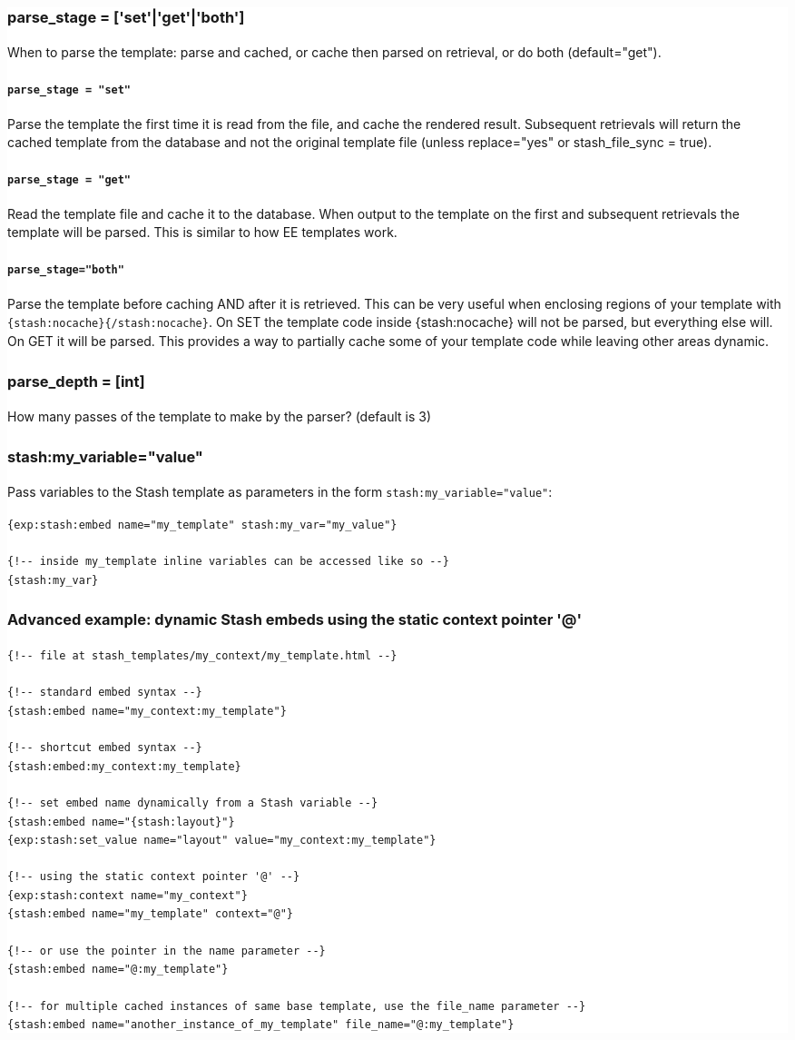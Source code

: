 ### parse_stage = ['set'|'get'|'both']
When to parse the template: parse and cached, or cache then parsed on retrieval, or do both (default="get").

#### `parse_stage = "set"`
Parse the template the first time it is read from the file, and cache the rendered result. Subsequent retrievals will return the cached template from the database and not the original template file (unless replace="yes" or stash_file_sync = true).

#### `parse_stage = "get"`
Read the template file and cache it to the database. When output to the template on the first and subsequent retrievals the template will be parsed. This is similar to how EE templates work.

#### `parse_stage="both"`
Parse the template before caching AND after it is retrieved. This can be very useful when enclosing regions of your template with `{stash:nocache}{/stash:nocache}`. On SET the template code inside {stash:nocache} will not be parsed, but everything else will. On GET it will be parsed. This provides a way to partially cache some of your template code while leaving other areas dynamic.

### parse_depth = [int]
How many passes of the template to make by the parser? (default is 3)

### stash:my_variable="value"

Pass variables to the Stash template as parameters in the form `stash:my_variable="value"`:

	{exp:stash:embed name="my_template" stash:my_var="my_value"}
	
	{!-- inside my_template inline variables can be accessed like so --}
	{stash:my_var}	
	
### Advanced example: dynamic Stash embeds using the static context pointer '@'

	{!-- file at stash_templates/my_context/my_template.html --}

	{!-- standard embed syntax --}
	{stash:embed name="my_context:my_template"}

	{!-- shortcut embed syntax --}
	{stash:embed:my_context:my_template}

	{!-- set embed name dynamically from a Stash variable --}
	{stash:embed name="{stash:layout}"}
	{exp:stash:set_value name="layout" value="my_context:my_template"}
	
	{!-- using the static context pointer '@' --}
	{exp:stash:context name="my_context"}
	{stash:embed name="my_template" context="@"}
	
	{!-- or use the pointer in the name parameter --}
	{stash:embed name="@:my_template"}
	
	{!-- for multiple cached instances of same base template, use the file_name parameter --}
	{stash:embed name="another_instance_of_my_template" file_name="@:my_template"}
	
